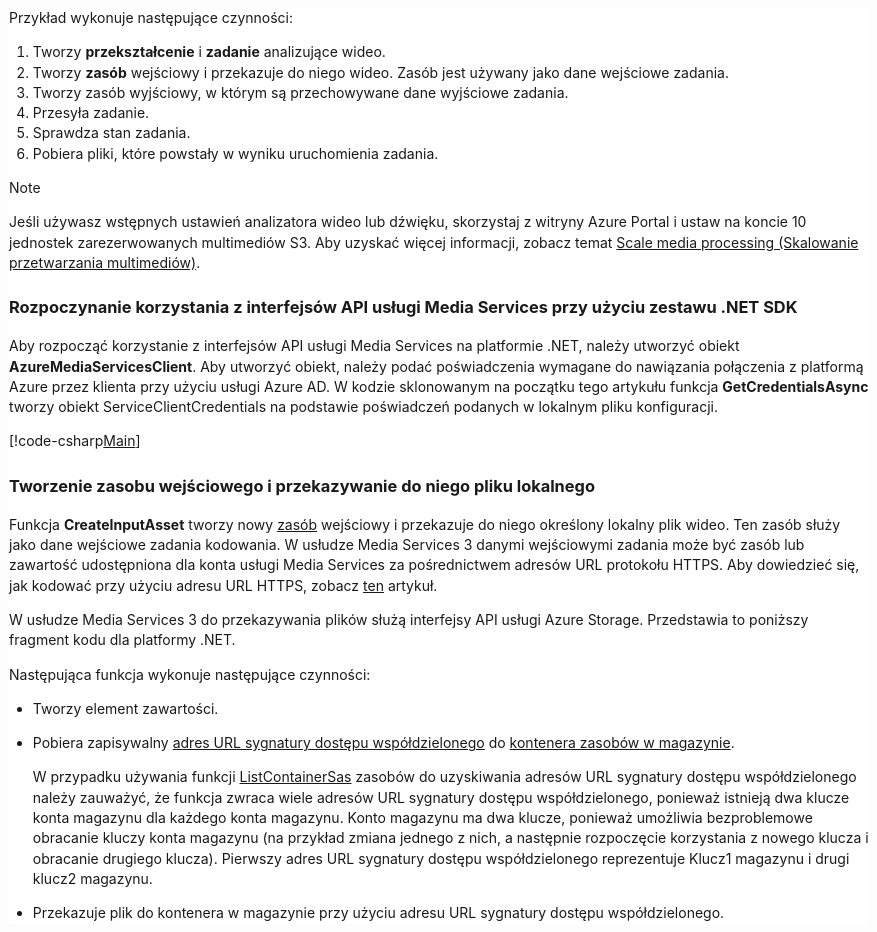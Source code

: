 Przykład wykonuje następujące czynności:

1. Tworzy **przekształcenie** i **zadanie** analizujące wideo.
2. Tworzy **zasób** wejściowy i przekazuje do niego wideo. Zasób jest używany jako dane wejściowe zadania.
3. Tworzy zasób wyjściowy, w którym są przechowywane dane wyjściowe zadania.
4. Przesyła zadanie.
5. Sprawdza stan zadania.
6. Pobiera pliki, które powstały w wyniku uruchomienia zadania.

> [!NOTE]
> Jeśli używasz wstępnych ustawień analizatora wideo lub dźwięku, skorzystaj z witryny Azure Portal i ustaw na koncie 10 jednostek zarezerwowanych multimediów S3. Aby uzyskać więcej informacji, zobacz temat [Scale media processing (Skalowanie przetwarzania multimediów)](media-reserved-units-cli-how-to.md).

### <a name="start-using-media-services-apis-with-net-sdk"></a>Rozpoczynanie korzystania z interfejsów API usługi Media Services przy użyciu zestawu .NET SDK

Aby rozpocząć korzystanie z interfejsów API usługi Media Services na platformie .NET, należy utworzyć obiekt **AzureMediaServicesClient**. Aby utworzyć obiekt, należy podać poświadczenia wymagane do nawiązania połączenia z platformą Azure przez klienta przy użyciu usługi Azure AD. W kodzie sklonowanym na początku tego artykułu funkcja **GetCredentialsAsync** tworzy obiekt ServiceClientCredentials na podstawie poświadczeń podanych w lokalnym pliku konfiguracji. 

[!code-csharp[Main](../../../media-services-v3-dotnet-tutorials/AMSV3Tutorials/AnalyzeVideos/Program.cs#CreateMediaServicesClient)]

### <a name="create-an-input-asset-and-upload-a-local-file-into-it"></a>Tworzenie zasobu wejściowego i przekazywanie do niego pliku lokalnego 

Funkcja **CreateInputAsset** tworzy nowy [zasób](/rest/api/media/assets) wejściowy i przekazuje do niego określony lokalny plik wideo. Ten zasób służy jako dane wejściowe zadania kodowania. W usłudze Media Services 3 danymi wejściowymi zadania może być zasób lub zawartość udostępniona dla konta usługi Media Services za pośrednictwem adresów URL protokołu HTTPS. Aby dowiedzieć się, jak kodować przy użyciu adresu URL HTTPS, zobacz [ten](job-input-from-http-how-to.md) artykuł.  

W usłudze Media Services 3 do przekazywania plików służą interfejsy API usługi Azure Storage. Przedstawia to poniższy fragment kodu dla platformy .NET.

Następująca funkcja wykonuje następujące czynności:

* Tworzy element zawartości.
* Pobiera zapisywalny [adres URL sygnatury dostępu współdzielonego](../../storage/common/storage-sas-overview.md) do [kontenera zasobów w magazynie](../../storage/blobs/storage-quickstart-blobs-dotnet.md#upload-blobs-to-a-container).

    W przypadku używania funkcji [ListContainerSas](/rest/api/media/assets/listcontainersas) zasobów do uzyskiwania adresów URL sygnatury dostępu współdzielonego należy zauważyć, że funkcja zwraca wiele adresów URL sygnatury dostępu współdzielonego, ponieważ istnieją dwa klucze konta magazynu dla każdego konta magazynu. Konto magazynu ma dwa klucze, ponieważ umożliwia bezproblemowe obracanie kluczy konta magazynu (na przykład zmiana jednego z nich, a następnie rozpoczęcie korzystania z nowego klucza i obracanie drugiego klucza). Pierwszy adres URL sygnatury dostępu współdzielonego reprezentuje Klucz1 magazynu i drugi klucz2 magazynu.
* Przekazuje plik do kontenera w magazynie przy użyciu adresu URL sygnatury dostępu współdzielonego.
